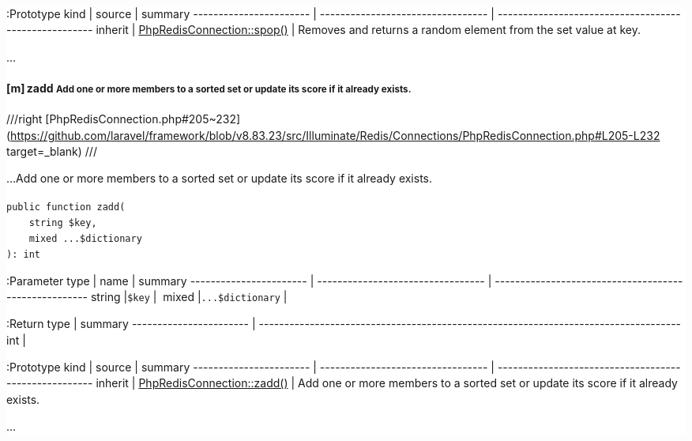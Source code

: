 
:Prototype
kind | source | summary
----------------------- | --------------------------------- | -----------------------------------------------------
​inherit | ​[PhpRedisConnection::spop()](Illuminate-Redis.md#Illuminate-Redis-Connections-PhpRedisConnection%3A%3Aspop%28%29 "Illuminate\Redis\Connections\PhpRedisConnection::spop()") | ​<span class="summary">Removes and returns a random element from the set value at key.</span>


...


#### <a id='Illuminate-Redis-Connections-PhpRedisClusterConnection::zadd()' class='anchor'></a>[m] zadd <small><span class="summary">Add one or more members to a sorted set or update its score if it already exists.</span></small>

///right
[PhpRedisConnection.php#205~232](https://github.com/laravel/framework/blob/v8.83.23/src/Illuminate/Redis/Connections/PhpRedisConnection.php#L205-L232 target=_blank)
///

...Add one or more members to a sorted set or update its score if it already exists.
```php:Definitation
public function zadd(
    string $key,
    mixed ...$dictionary
): int
```


:Parameter
type | name | summary
----------------------- | --------------------------------- | -----------------------------------------------------
​string | ​`$key` | ​<span class="summary"></span>
​mixed | ​`...$dictionary` | ​<span class="summary"></span>

:Return
type | summary
----------------------- | -----------------------------------------------------------------------------------
​int | ​<span class="summary"></span>


:Prototype
kind | source | summary
----------------------- | --------------------------------- | -----------------------------------------------------
​inherit | ​[PhpRedisConnection::zadd()](Illuminate-Redis.md#Illuminate-Redis-Connections-PhpRedisConnection%3A%3Azadd%28%29 "Illuminate\Redis\Connections\PhpRedisConnection::zadd()") | ​<span class="summary">Add one or more members to a sorted set or update its score if it already exists.</span>


...

